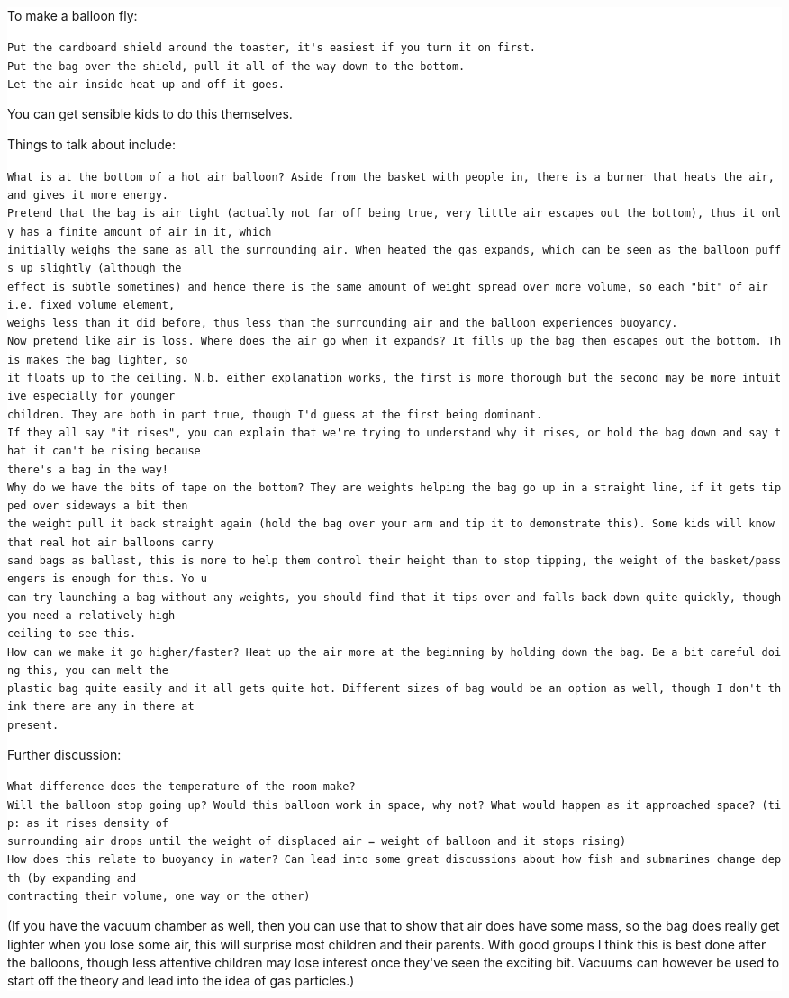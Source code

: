 To make a balloon fly:

```
Put the cardboard shield around the toaster, it's easiest if you turn it on first.
Put the bag over the shield, pull it all of the way down to the bottom.
Let the air inside heat up and off it goes.
```
You can get sensible kids to do this themselves.

Things to talk about include:

```
What is at the bottom of a hot air balloon? Aside from the basket with people in, there is a burner that heats the air, and gives it more energy.
Pretend that the bag is air tight (actually not far off being true, very little air escapes out the bottom), thus it only has a finite amount of air in it, which
initially weighs the same as all the surrounding air. When heated the gas expands, which can be seen as the balloon puffs up slightly (although the
effect is subtle sometimes) and hence there is the same amount of weight spread over more volume, so each "bit" of air i.e. fixed volume element,
weighs less than it did before, thus less than the surrounding air and the balloon experiences buoyancy.
Now pretend like air is loss. Where does the air go when it expands? It fills up the bag then escapes out the bottom. This makes the bag lighter, so
it floats up to the ceiling. N.b. either explanation works, the first is more thorough but the second may be more intuitive especially for younger
children. They are both in part true, though I'd guess at the first being dominant.
If they all say "it rises", you can explain that we're trying to understand why it rises, or hold the bag down and say that it can't be rising because
there's a bag in the way!
Why do we have the bits of tape on the bottom? They are weights helping the bag go up in a straight line, if it gets tipped over sideways a bit then
the weight pull it back straight again (hold the bag over your arm and tip it to demonstrate this). Some kids will know that real hot air balloons carry
sand bags as ballast, this is more to help them control their height than to stop tipping, the weight of the basket/passengers is enough for this. Yo u
can try launching a bag without any weights, you should find that it tips over and falls back down quite quickly, though you need a relatively high
ceiling to see this.
How can we make it go higher/faster? Heat up the air more at the beginning by holding down the bag. Be a bit careful doing this, you can melt the
plastic bag quite easily and it all gets quite hot. Different sizes of bag would be an option as well, though I don't think there are any in there at
present.
```
Further discussion:


```
What difference does the temperature of the room make?
Will the balloon stop going up? Would this balloon work in space, why not? What would happen as it approached space? (tip: as it rises density of
surrounding air drops until the weight of displaced air = weight of balloon and it stops rising)
How does this relate to buoyancy in water? Can lead into some great discussions about how fish and submarines change depth (by expanding and
contracting their volume, one way or the other)
```
(If you have the vacuum chamber as well, then you can use that to show that air does have some mass, so the bag does really get lighter when you lose
some air, this will surprise most children and their parents. With good groups I think this is best done after the balloons, though less attentive children may
lose interest once they've seen the exciting bit. Vacuums can however be used to start off the theory and lead into the idea of gas particles.)
